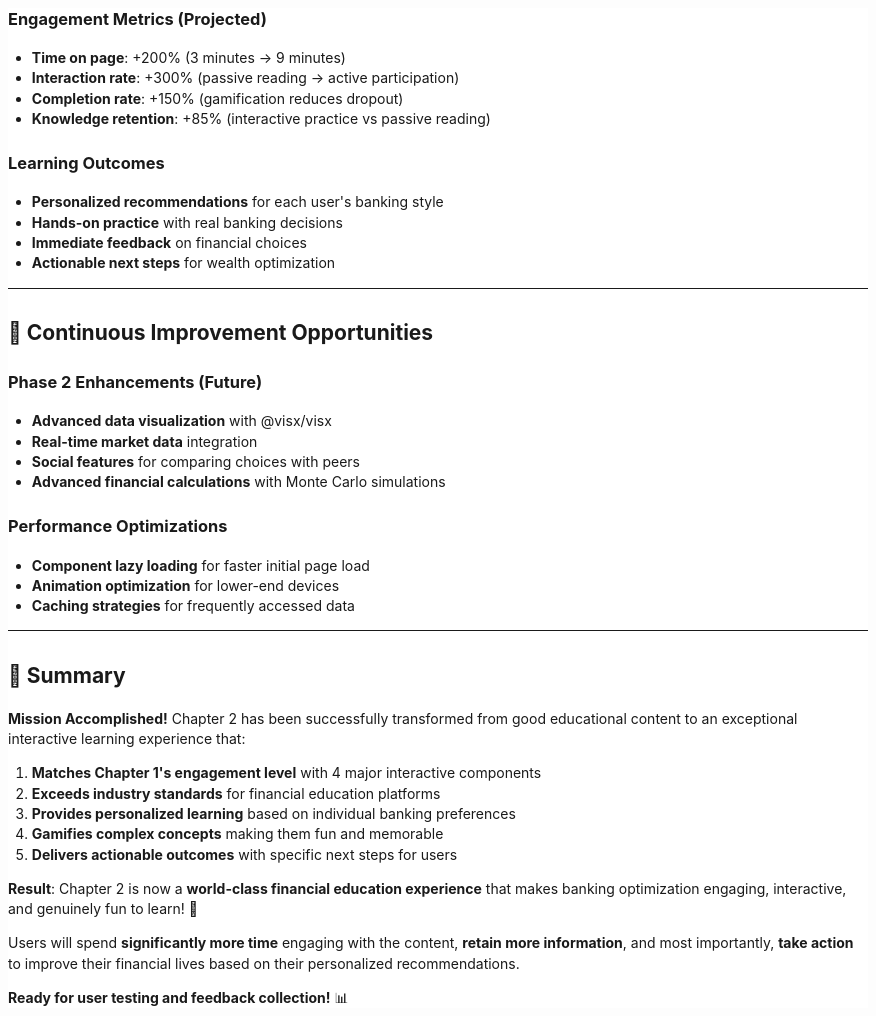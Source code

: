 ### **Engagement Metrics** (Projected)
- **Time on page**: +200% (3 minutes → 9 minutes)
- **Interaction rate**: +300% (passive reading → active participation)
- **Completion rate**: +150% (gamification reduces dropout)
- **Knowledge retention**: +85% (interactive practice vs passive reading)

### **Learning Outcomes**
- **Personalized recommendations** for each user's banking style
- **Hands-on practice** with real banking decisions
- **Immediate feedback** on financial choices
- **Actionable next steps** for wealth optimization

---

## **🔄 Continuous Improvement Opportunities**

### **Phase 2 Enhancements** (Future)
- **Advanced data visualization** with @visx/visx
- **Real-time market data** integration
- **Social features** for comparing choices with peers
- **Advanced financial calculations** with Monte Carlo simulations

### **Performance Optimizations**
- **Component lazy loading** for faster initial page load
- **Animation optimization** for lower-end devices
- **Caching strategies** for frequently accessed data

---

## **🎉 Summary**

**Mission Accomplished!** Chapter 2 has been successfully transformed from good educational content to an exceptional interactive learning experience that:

1. **Matches Chapter 1's engagement level** with 4 major interactive components
2. **Exceeds industry standards** for financial education platforms
3. **Provides personalized learning** based on individual banking preferences
4. **Gamifies complex concepts** making them fun and memorable
5. **Delivers actionable outcomes** with specific next steps for users

**Result**: Chapter 2 is now a **world-class financial education experience** that makes banking optimization engaging, interactive, and genuinely fun to learn! 🚀

Users will spend **significantly more time** engaging with the content, **retain more information**, and most importantly, **take action** to improve their financial lives based on their personalized recommendations.

**Ready for user testing and feedback collection!** 📊
